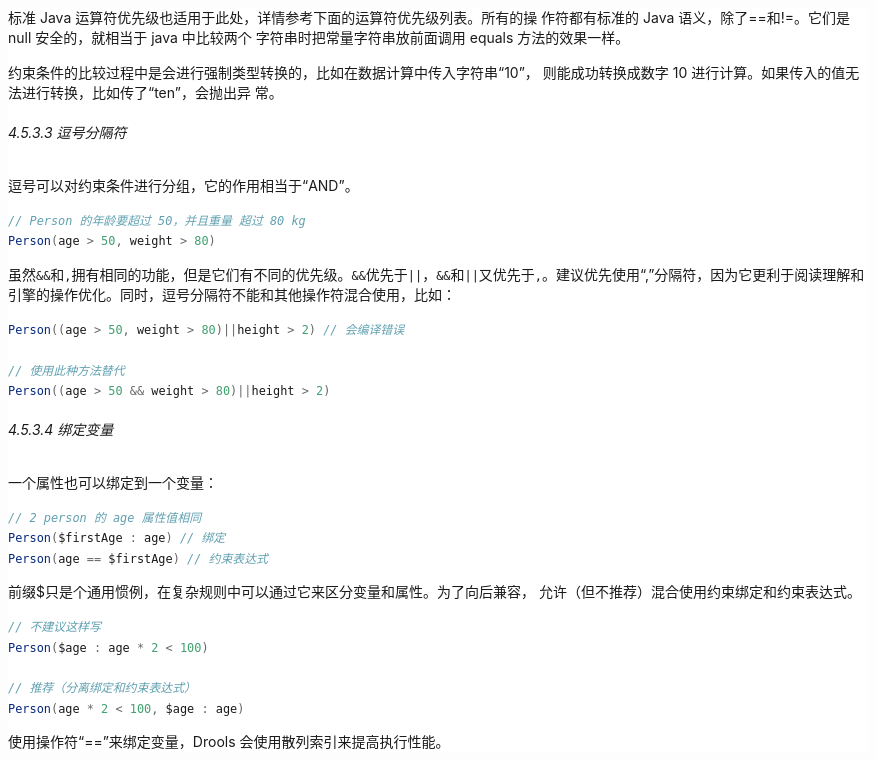 标准 Java 运算符优先级也适用于此处，详情参考下面的运算符优先级列表。所有的操 作符都有标准的 Java 语义，除了==和!=。它们是 null 安全的，就相当于 java 中比较两个 字符串时把常量字符串放前面调用 equals 方法的效果一样。

约束条件的比较过程中是会进行强制类型转换的，比如在数据计算中传入字符串“10”， 则能成功转换成数字 10 进行计算。如果传入的值无法进行转换，比如传了“ten”，会抛出异 常。

###### 4.5.3.3 逗号分隔符

逗号可以对约束条件进行分组，它的作用相当于“AND”。

```Java
// Person 的年龄要超过 50，并且重量 超过 80 kg
Person(age > 50, weight > 80)
```

虽然`&&`和`,`拥有相同的功能，但是它们有不同的优先级。`&&`优先于`||`，`&&`和`||`又优先于`,`。建议优先使用“,”分隔符，因为它更利于阅读理解和引擎的操作优化。同时，逗号分隔符不能和其他操作符混合使用，比如：

```Java
Person((age > 50, weight > 80)||height > 2) // 会编译错误

// 使用此种方法替代
Person((age > 50 && weight > 80)||height > 2)
```

###### 4.5.3.4 绑定变量

一个属性也可以绑定到一个变量：

```Java
// 2 person 的 age 属性值相同
Person($firstAge : age) // 绑定
Person(age == $firstAge) // 约束表达式
```

前缀$只是个通用惯例，在复杂规则中可以通过它来区分变量和属性。为了向后兼容， 允许（但不推荐）混合使用约束绑定和约束表达式。

```Java
// 不建议这样写
Person($age : age * 2 < 100)

// 推荐（分离绑定和约束表达式）
Person(age * 2 < 100, $age : age)
```

使用操作符“==”来绑定变量，Drools 会使用散列索引来提高执行性能。

